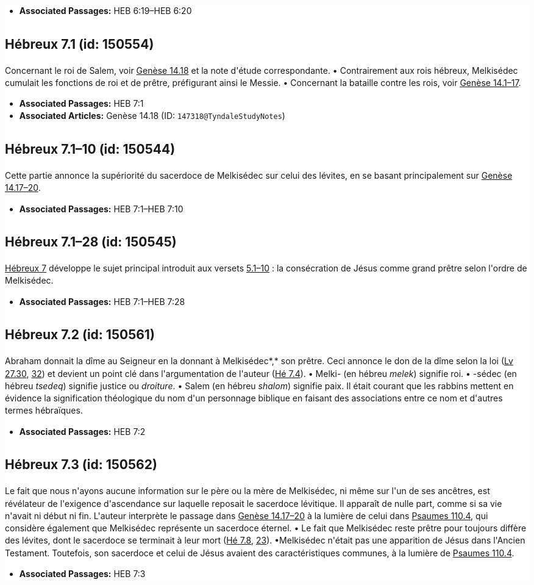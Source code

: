 * **Associated Passages:** HEB 6:19–HEB 6:20

## Hébreux 7.1 (id: 150554)

Concernant le roi de Salem, voir [Genèse 14\.18](https://ref.ly/Gen14:18) et la note d'étude correspondante. • Contrairement aux rois hébreux, Melkisédec cumulait les fonctions de roi et de prêtre, préfigurant ainsi le Messie. • Concernant la bataille contre les rois, voir [Genèse 14\.1–17](https://ref.ly/Gen14:1-Gen14:17).

* **Associated Passages:** HEB 7:1
* **Associated Articles:** Genèse 14.18 (ID: `147318@TyndaleStudyNotes`)

## Hébreux 7.1–10 (id: 150544)

Cette partie annonce la supériorité du sacerdoce de Melkisédec sur celui des lévites, en se basant principalement sur [Genèse 14\.17–20](https://ref.ly/Gen14:17-Gen14:20).

* **Associated Passages:** HEB 7:1–HEB 7:10

## Hébreux 7.1–28 (id: 150545)

[Hébreux 7](https://ref.ly/Heb7:1-Heb7:28) développe le sujet principal introduit aux versets [5\.1–10](https://ref.ly/Heb5:1-Heb5:10) : la consécration de Jésus comme grand prêtre selon l'ordre de Melkisédec.

* **Associated Passages:** HEB 7:1–HEB 7:28

## Hébreux 7.2 (id: 150561)

Abraham donnait la dîme au Seigneur en la donnant à Melkisédec*,* son prêtre. Ceci annonce le don de la dîme selon la loi ([Lv 27\.30](https://ref.ly/Lev27:30), [32](https://ref.ly/Lev27:32)) et devient un point clé dans l'argumentation de l'auteur ([Hé 7\.4](https://ref.ly/Heb7:4)). • Melki\- (en hébreu *melek*) signifie roi. • \-sédec (en hébreu *tsedeq*) signifie justice ou *droiture*. • Salem (en hébreu *shalom*) signifie paix. Il était courant que les rabbins mettent en évidence la signification théologique du nom d'un personnage biblique en faisant des associations entre ce nom et d'autres termes hébraïques.

* **Associated Passages:** HEB 7:2

## Hébreux 7.3 (id: 150562)

Le fait que nous n'ayons aucune information sur le père ou la mère de Melkisédec, ni même sur l'un de ses ancêtres, est révélateur de l'exigence d'ascendance sur laquelle reposait le sacerdoce lévitique. Il apparaît de nulle part, comme si sa vie n'avait ni début ni fin. L'auteur interprète le passage dans [Genèse 14\.17–20](https://ref.ly/Gen14:17-Gen14:20) à la lumière de celui dans [Psaumes 110\.4](https://ref.ly/Ps110:4), qui considère également que Melkisédec représente un sacerdoce éternel. • Le fait que Melkisédec reste prêtre pour toujours diffère des lévites, dont le sacerdoce se terminait à leur mort ([Hé 7\.8](https://ref.ly/Heb7:8), [23](https://ref.ly/Heb7:23)). •Melkisédec n'était pas une apparition de Jésus dans l'Ancien Testament. Toutefois, son sacerdoce et celui de Jésus avaient des caractéristiques communes, à la lumière de [Psaumes 110\.4](https://ref.ly/Ps110:4).

* **Associated Passages:** HEB 7:3
